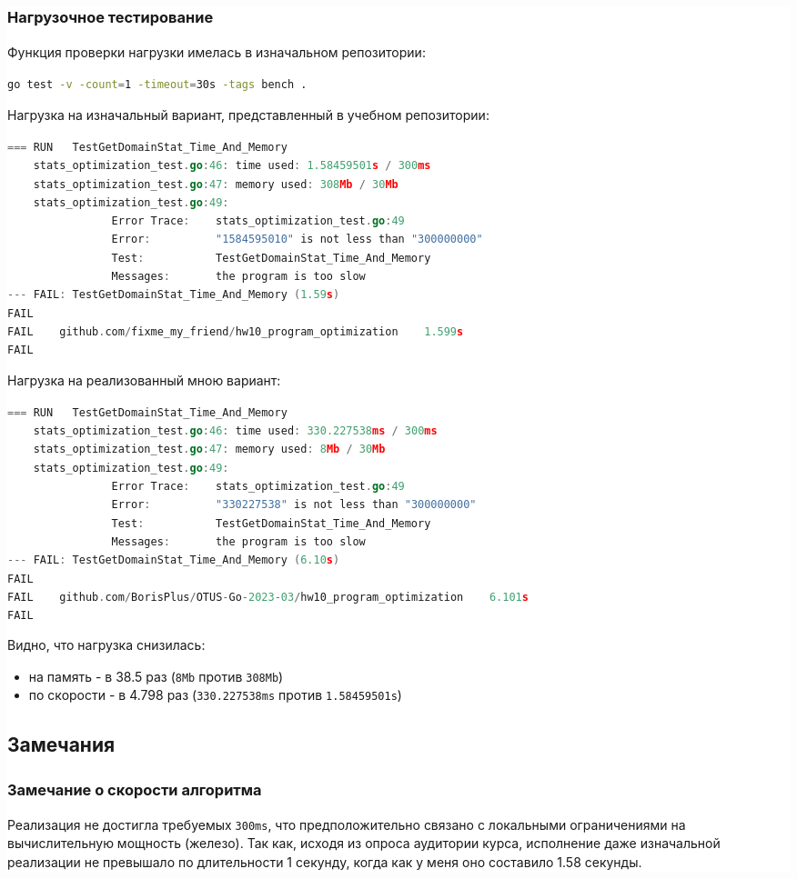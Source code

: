 ### Нагрузочное тестирование

Функция проверки нагрузки имелась в изначальном репозитории:

```bash
go test -v -count=1 -timeout=30s -tags bench .
```

Нагрузка на изначальный вариант, представленный в учебном репозитории:

```go
=== RUN   TestGetDomainStat_Time_And_Memory
    stats_optimization_test.go:46: time used: 1.58459501s / 300ms
    stats_optimization_test.go:47: memory used: 308Mb / 30Mb
    stats_optimization_test.go:49: 
                Error Trace:    stats_optimization_test.go:49
                Error:          "1584595010" is not less than "300000000"
                Test:           TestGetDomainStat_Time_And_Memory
                Messages:       the program is too slow
--- FAIL: TestGetDomainStat_Time_And_Memory (1.59s)
FAIL
FAIL    github.com/fixme_my_friend/hw10_program_optimization    1.599s
FAIL
```

Нагрузка на реализованный мною вариант:

```go
=== RUN   TestGetDomainStat_Time_And_Memory
    stats_optimization_test.go:46: time used: 330.227538ms / 300ms
    stats_optimization_test.go:47: memory used: 8Mb / 30Mb
    stats_optimization_test.go:49: 
                Error Trace:    stats_optimization_test.go:49
                Error:          "330227538" is not less than "300000000"
                Test:           TestGetDomainStat_Time_And_Memory
                Messages:       the program is too slow
--- FAIL: TestGetDomainStat_Time_And_Memory (6.10s)
FAIL
FAIL    github.com/BorisPlus/OTUS-Go-2023-03/hw10_program_optimization    6.101s
FAIL
```

Видно, что нагрузка снизилась:

* на память - в 38.5 раз (`8Mb` против `308Mb`)
* по скорости - в 4.798 раз (`330.227538ms` против `1.58459501s`)

## Замечания

### Замечание о скорости алгоритма

Реализация не достигла требуемых `300ms`, что предположительно связано с локальными ограничениями на вычислительную мощность (железо). Так как, исходя из опроса аудитории курса, исполнение даже изначальной реализации не превышало по длительности 1 секунду, когда как у меня оно составило 1.58 секунды.
